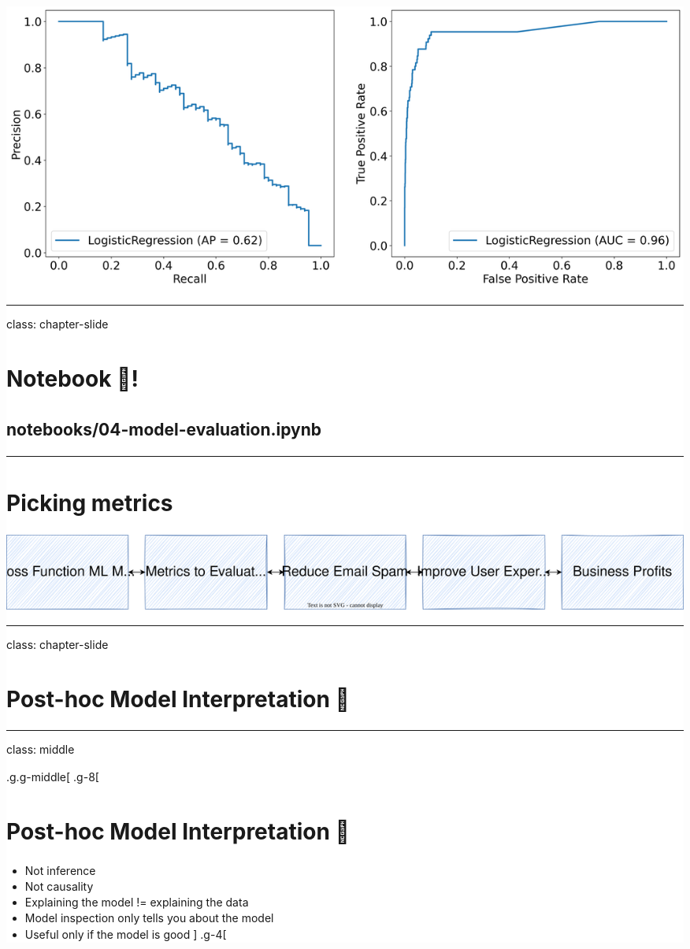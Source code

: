 ![:scale 100%](images/both_plots.png)

---

class: chapter-slide

# Notebook 📓!
## notebooks/04-model-evaluation.ipynb

---

# Picking metrics

![:scale 100%](images/metrics-business.svg)

---

class: chapter-slide

# Post-hoc Model Interpretation 🔬

---

class: middle

.g.g-middle[
.g-8[
# Post-hoc Model Interpretation 🔬
- Not inference
- Not causality
- Explaining the model != explaining the data
- Model inspection only tells you about the model
- Useful only if the model is good
]
.g-4[